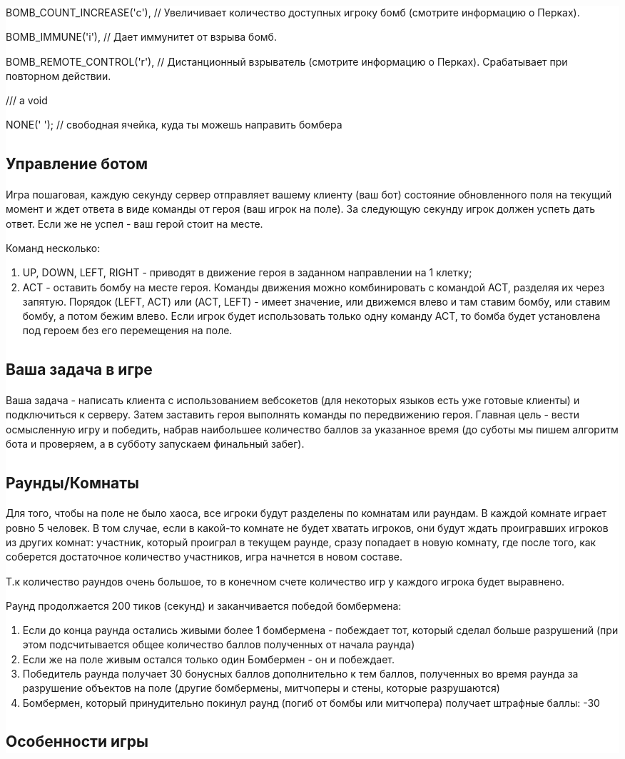 BOMB\_COUNT\_INCREASE(&#39;c&#39;), // Увеличивает количество доступных игроку бомб (смотрите информацию о Перках).

BOMB\_IMMUNE(&#39;i&#39;), // Дает иммунитет от взрыва бомб.

BOMB\_REMOTE\_CONTROL(&#39;r&#39;), // Дистанционный взрыватель (смотрите информацию о Перках). Срабатывает при повторном действии. 

/// a void

NONE(&#39; &#39;); // свободная ячейка, куда ты можешь направить бомбера

## Управление ботом

Игра пошаговая, каждую секунду сервер отправляет вашему клиенту (ваш бот) состояние обновленного поля на текущий момент и ждет ответа в виде команды от героя (ваш игрок на поле). За следующую секунду игрок должен успеть дать ответ. Если же не успел - ваш герой стоит на месте.

Команд несколько:

1. UP, DOWN, LEFT, RIGHT - приводят в движение героя в заданном направлении на 1 клетку;
2. ACT - оставить бомбу на месте героя. Команды движения можно комбинировать с командой ACT, разделяя их через запятую. Порядок (LEFT, ACT) или (ACT, LEFT) - имеет значение, или движемся влево и там ставим бомбу, или ставим бомбу, а потом бежим влево. Если игрок будет использовать только одну команду ACT, то бомба будет установлена ​​под героем без его перемещения на поле.

## Ваша задача в игре

Ваша задача - написать клиента с использованием вебсокетов (для некоторых языков есть уже готовые клиенты) и подключиться к серверу. Затем заставить героя выполнять команды по передвижению героя. Главная цель - вести осмысленную игру и победить, набрав наибольшее количество баллов за указанное время (до суботы мы пишем алгоритм бота и проверяем, а в субботу запускаем финальный забег).

## Раунды/Комнаты

Для того, чтобы на поле не было хаоса, все игроки будут разделены по комнатам или раундам. В каждой комнате играет ровно 5 человек. В том случае, если в какой-то комнате не будет хватать игроков, они будут ждать проигравших игроков из других комнат: участник, который проиграл в текущем раунде, сразу попадает в новую комнату, где после того, как соберется достаточное количество участников, игра начнется в новом составе.

Т.к количество раундов очень большое, то в конечном счете количество игр у каждого игрока будет выравнено.

Раунд продолжается 200 тиков (секунд) и заканчивается победой бомбермена:

1. Если до конца раунда остались живыми более 1 бомбермена - побеждает тот, который сделал больше разрушений (при этом подсчитывается общее количество баллов полученных от начала раунда)
2. Если же на поле живым остался только один Бомбермен - он и побеждает.
3. Победитель раунда получает 30 бонусных баллов дополнительно к тем баллов, полученных во время раунда за разрушение объектов на поле (другие бомбермены, митчоперы и стены, которые разрушаются)
4. Бомбермен, который принудительно покинул раунд (погиб от бомбы или митчопера) получает штрафные баллы: -30

## Особенности игры
